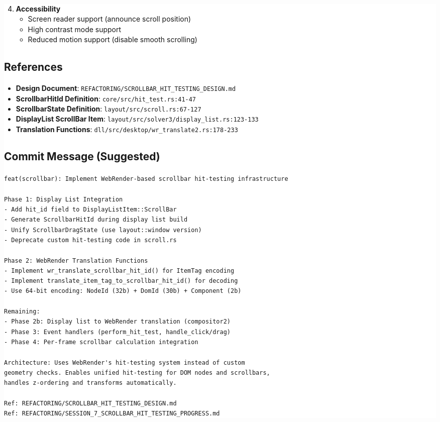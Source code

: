 4. **Accessibility**
   - Screen reader support (announce scroll position)
   - High contrast mode support
   - Reduced motion support (disable smooth scrolling)

## References

- **Design Document**: `REFACTORING/SCROLLBAR_HIT_TESTING_DESIGN.md`
- **ScrollbarHitId Definition**: `core/src/hit_test.rs:41-47`
- **ScrollbarState Definition**: `layout/src/scroll.rs:67-127`
- **DisplayList ScrollBar Item**: `layout/src/solver3/display_list.rs:123-133`
- **Translation Functions**: `dll/src/desktop/wr_translate2.rs:178-233`

## Commit Message (Suggested)

```
feat(scrollbar): Implement WebRender-based scrollbar hit-testing infrastructure

Phase 1: Display List Integration
- Add hit_id field to DisplayListItem::ScrollBar
- Generate ScrollbarHitId during display list build
- Unify ScrollbarDragState (use layout::window version)
- Deprecate custom hit-testing code in scroll.rs

Phase 2: WebRender Translation Functions
- Implement wr_translate_scrollbar_hit_id() for ItemTag encoding
- Implement translate_item_tag_to_scrollbar_hit_id() for decoding
- Use 64-bit encoding: NodeId (32b) + DomId (30b) + Component (2b)

Remaining:
- Phase 2b: Display list to WebRender translation (compositor2)
- Phase 3: Event handlers (perform_hit_test, handle_click/drag)
- Phase 4: Per-frame scrollbar calculation integration

Architecture: Uses WebRender's hit-testing system instead of custom
geometry checks. Enables unified hit-testing for DOM nodes and scrollbars,
handles z-ordering and transforms automatically.

Ref: REFACTORING/SCROLLBAR_HIT_TESTING_DESIGN.md
Ref: REFACTORING/SESSION_7_SCROLLBAR_HIT_TESTING_PROGRESS.md
```
